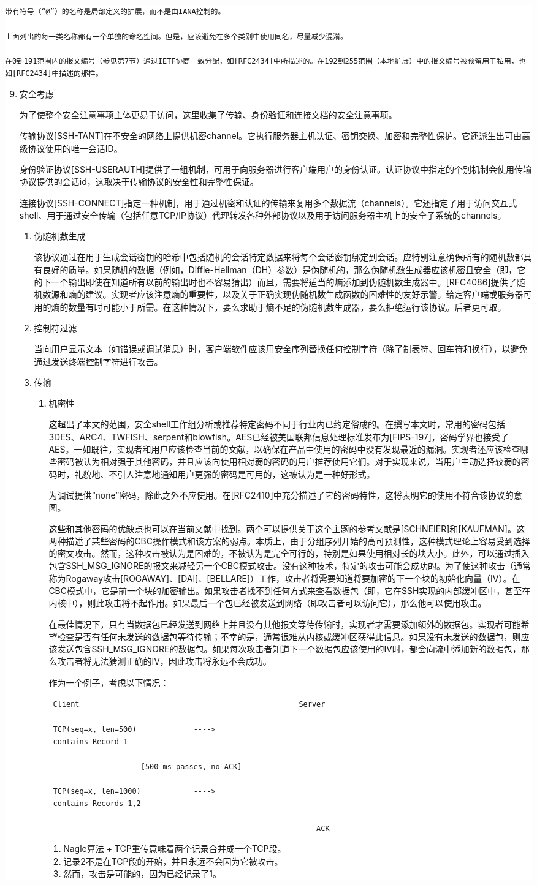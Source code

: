     带有符号（“@”）的名称是局部定义的扩展，而不是由IANA控制的。

    上面列出的每一类名称都有一个单独的命名空间。但是，应该避免在多个类别中使用同名，尽量减少混淆。

    在0到191范围内的报文编号（参见第7节）通过IETF协商一致分配，如[RFC2434]中所描述的。在192到255范围（本地扩展）中的报文编号被预留用于私用，也如[RFC2434]中描述的那样。

9. 安全考虑

    为了使整个安全注意事项主体更易于访问，这里收集了传输、身份验证和连接文档的安全注意事项。

    传输协议[SSH-TANT]在不安全的网络上提供机密channel。它执行服务器主机认证、密钥交换、加密和完整性保护。它还派生出可由高级协议使用的唯一会话ID。

    身份验证协议[SSH-USERAUTH]提供了一组机制，可用于向服务器进行客户端用户的身份认证。认证协议中指定的个别机制会使用传输协议提供的会话id，这取决于传输协议的安全性和完整性保证。

    连接协议[SSH-CONNECT]指定一种机制，用于通过机密和认证的传输来复用多个数据流（channels）。它还指定了用于访问交互式shell、用于通过安全传输（包括任意TCP/IP协议）代理转发各种外部协议以及用于访问服务器主机上的安全子系统的channels。

    1. 伪随机数生成

        该协议通过在用于生成会话密钥的哈希中包括随机的会话特定数据来将每个会话密钥绑定到会话。应特别注意确保所有的随机数都具有良好的质量。如果随机的数据（例如，Diffie-Hellman（DH）参数）是伪随机的，那么伪随机数生成器应该机密且安全（即，它的下一个输出即使在知道所有以前的输出时也不容易猜出）而且，需要将适当的熵添加到伪随机数生成器中。[RFC4086]提供了随机数源和熵的建议。实现者应该注意熵的重要性，以及关于正确实现伪随机数生成函数的困难性的友好示警。给定客户端或服务器可用的熵的数量有时可能小于所需。在这种情况下，要么求助于熵不足的伪随机数生成器，要么拒绝运行该协议。后者更可取。

    2. 控制符过滤

        当向用户显示文本（如错误或调试消息）时，客户端软件应该用安全序列替换任何控制字符（除了制表符、回车符和换行），以避免通过发送终端控制字符进行攻击。
    
    3. 传输

        1. 机密性

            这超出了本文的范围，安全shell工作组分析或推荐特定密码不同于行业内已约定俗成的。在撰写本文时，常用的密码包括3DES、ARC4、TWFISH、serpent和blowfish。AES已经被美国联邦信息处理标准发布为[FIPS-197]，密码学界也接受了AES。一如既往，实现者和用户应该检查当前的文献，以确保在产品中使用的密码中没有发现最近的漏洞。实现者还应该检查哪些密码被认为相对强于其他密码，并且应该向使用相对弱的密码的用户推荐使用它们。对于实现来说，当用户主动选择较弱的密码时，礼貌地、不引人注意地通知用户更强的密码是可用的，这被认为是一种好形式。

            为调试提供“none”密码，除此之外不应使用。在[RFC2410]中充分描述了它的密码特性，这将表明它的使用不符合该协议的意图。

            这些和其他密码的优缺点也可以在当前文献中找到。两个可以提供关于这个主题的参考文献是[SCHNEIER]和[KAUFMAN]。这两种描述了某些密码的CBC操作模式和该方案的弱点。本质上，由于分组序列开始的高可预测性，这种模式理论上容易受到选择的密文攻击。然而，这种攻击被认为是困难的，不被认为是完全可行的，特别是如果使用相对长的块大小。此外，可以通过插入包含SSH_MSG_IGNORE的报文来减轻另一个CBC模式攻击。没有这种技术，特定的攻击可能会成功的。为了使这种攻击（通常称为Rogaway攻击[ROGAWAY]、[DAI]、[BELLARE]）工作，攻击者将需要知道将要加密的下一个块的初始化向量（IV）。在CBC模式中，它是前一个块的加密输出。如果攻击者找不到任何方式来查看数据包（即，它在SSH实现的内部缓冲区中，甚至在内核中），则此攻击将不起作用。如果最后一个包已经被发送到网络（即攻击者可以访问它），那么他可以使用攻击。

            在最佳情况下，只有当数据包已经发送到网络上并且没有其他报文等待传输时，实现者才需要添加额外的数据包。实现者可能希望检查是否有任何未发送的数据包等待传输；不幸的是，通常很难从内核或缓冲区获得此信息。如果没有未发送的数据包，则应该发送包含SSH_MSG_IGNORE的数据包。如果每次攻击者知道下一个数据包应该使用的IV时，都会向流中添加新的数据包，那么攻击者将无法猜测正确的IV，因此攻击将永远不会成功。

            作为一个例子，考虑以下情况：

                Client                                                  Server
                ------                                                  ------
                TCP(seq=x, len=500)             ---->
                contains Record 1

                                    [500 ms passes, no ACK]

                TCP(seq=x, len=1000)            ---->
                contains Records 1,2

                                                                            ACK
            1. Nagle算法 + TCP重传意味着两个记录合并成一个TCP段。
            2. 记录2不是在TCP段的开始，并且永远不会因为它被攻击。
            3. 然而，攻击是可能的，因为已经记录了1。
